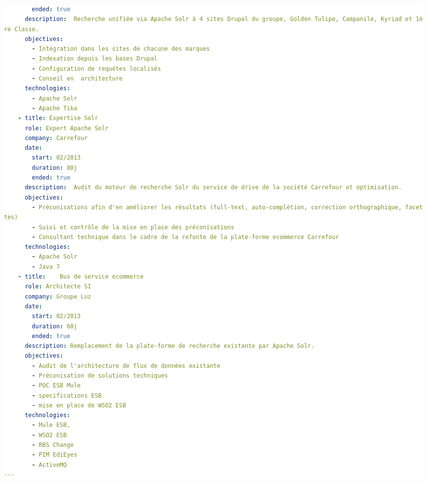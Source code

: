 ```yaml
        ended: true
      description: 	Recherche unifiée via Apache Solr à 4 sites Drupal du groupe, Golden Tulipe, Campanile, Kyriad et 1ère Classe.
      objectives:
        - Intégration dans les sites de chacune des marques
        - Indexation depuis les bases Drupal
        - Configuration de requêtes localisés
        - Conseil en  architecture
      technologies:
        - Apache Solr
        - Apache Tika
    - title: Expertise Solr
      role: Expert Apache Solr
      company: Carrefour
      date:
        start: 02/2013
        duration: 80j
        ended: true
      description: 	Audit du moteur de recherche Solr du service de drive de la société Carrefour et optimisation.
      objectives:
        - Préconisations afin d'en améliorer les résultats (full-text, auto-complétion, correction orthographique, facettes)
        - Suivi et contrôle de la mise en place des préconisations
        - Consultant technique dans le cadre de la refonte de la plate-forme ecommerce Carrefour
      technologies:
        - Apache Solr
        - Java 7
    - title: 	Bus de service ecommerce
      role: Architecte SI
      company: Groupe Luz
      date:
        start: 02/2013
        duration: 60j
        ended: true
      description: Remplacement de la plate-forme de recherche existante par Apache Solr.
      objectives:
        - Audit de l'architecture de flux de données existante
        - Préconisation de solutions techniques
        - POC ESB Mule
        - specifications ESB
        - mise en place de WSO2 ESB
      technologies:
        - Mule ESB,
        - WSO2 ESB
        - RBS Change
        - PIM EdiEyes
        - ActiveMQ
---
```

